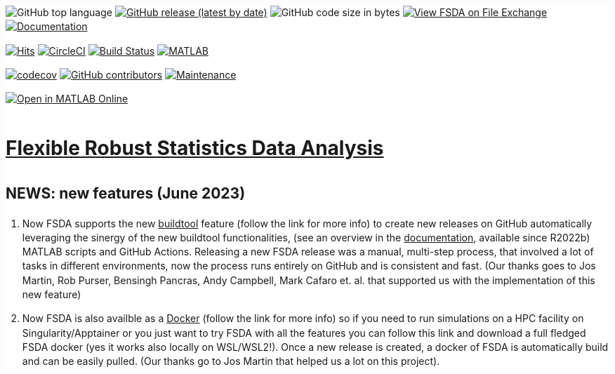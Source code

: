 ![GitHub top language](https://img.shields.io/github/languages/top/UniprJRC/FSDA)
[![GitHub release (latest by date)](https://img.shields.io/github/v/release/UniprJRC/FSDA)](https://github.com/UniprJRC/FSDA/releases/latest)
![GitHub code size in bytes](https://img.shields.io/github/languages/code-size/UniprJRC/FSDA)
[![View FSDA on File Exchange](https://www.mathworks.com/matlabcentral/images/matlab-file-exchange.svg)](https://www.mathworks.com/matlabcentral/fileexchange/72999-fsda)
[![Documentation](https://img.shields.io/badge/HTML_Documentation-Mathworks_style-chocolate.svg)](http://rosa.unipr.it/FSDA/guide.html) 

[![Hits](https://hits.seeyoufarm.com/api/count/incr/badge.svg?url=https%3A%2F%2Fgithub.com%2FUniprJRC%2FFSDA&count_bg=%2379C83D&title_bg=%23555555&icon=&icon_color=%23E7E7E7&title=hits&edge_flat=false)](https://hits.seeyoufarm.com)
[![CircleCI](https://circleci.com/gh/UniprJRC/FSDA.svg?style=svg)](https://circleci.com/gh/UniprJRC/FSDA)
[![Build Status](https://dev.azure.com/aldocorbellini0395/FSDA/_apis/build/status/UniprJRC.FSDA%20(1)?branchName=master)](https://dev.azure.com/aldocorbellini0395/FSDA/_build/latest?definitionId=2&branchName=master)
[![MATLAB](https://github.com/UniprJRC/FSDA/actions/workflows/ci.yml/badge.svg)](https://github.com/UniprJRC/FSDA/actions/workflows/ci.yml)

[![codecov](https://codecov.io/gh/UniprJRC/FSDA/branch/master/graph/badge.svg)](https://codecov.io/gh/UniprJRC/FSDA)
[![GitHub contributors](https://img.shields.io/github/contributors/UniprJRC/FSDA)](https://github.com/UniprJRC/FSDA/graphs/contributors)
[![Maintenance](https://img.shields.io/badge/Maintained%3F-yes-green.svg)](https://github.com/UniprJRC/FSDA/graphs/commit-activity)


[![Open in MATLAB Online](https://www.mathworks.com/images/responsive/global/open-in-matlab-online.svg)](https://matlab.mathworks.com/open/github/v1?repo=UniprJRC/FSDA&project=FSDA.prj)

# [Flexible Robust Statistics Data Analysis](https://github.com/UniprJRC/FSDA/)


## NEWS: new features (June 2023)
1. Now FSDA supports the new [buildtool](https://github.com/UniprJRC/FSDA/tree/master/utilities_help/build) feature (follow the link for more info) to create new releases on GitHub automatically leveraging
the sinergy of the new buildtool functionalities, (see an overview in the [documentation](https://it.mathworks.com/help/matlab/matlab_prog/overview-of-matlab-build-tool.html), available since R2022b)  MATLAB scripts and GitHub Actions.
Releasing a new FSDA release was a manual, multi-step process, that involved a lot of tasks in different environments, now the process runs entirely on GitHub and is consistent and fast.
(Our thanks goes to Jos Martin, Rob Purser, Bensingh Pancras, Andy Campbell, Mark Cafaro et. al. that supported us with the implementation of this new feature)

2. Now FSDA is also availble as a [Docker](https://github.com/UniprJRC/FSDA/tree/master/docker) (follow the link for more info) so if you need to run simulations on a HPC facility on Singularity/Apptainer or you just want to try FSDA with all the features you can follow this link and download a full fledged FSDA docker (yes it works also locally on WSL/WSL2!). 
Once a new release is created, a docker of FSDA is automatically build and can be easily pulled.
(Our thanks go to Jos Martin that helped us a lot on this project).
